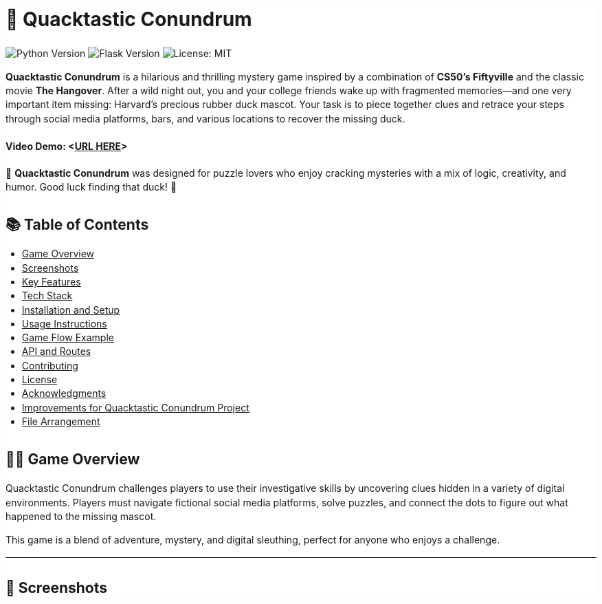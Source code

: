 

# 🦆 Quacktastic Conundrum

![Python Version](https://img.shields.io/badge/python-3.x-blue.svg)
![Flask Version](https://img.shields.io/badge/flask-2.x-green.svg)
![License: MIT](https://img.shields.io/badge/License-MIT-yellow.svg)

**Quacktastic Conundrum** is a hilarious and thrilling mystery game inspired by a combination of **CS50’s Fiftyville** and the classic movie **The Hangover**. After a wild night out, you and your college friends wake up with fragmented memories—and one very important item missing: Harvard’s precious rubber duck mascot. Your task is to piece together clues and retrace your steps through social media platforms, bars, and various locations to recover the missing duck.
#### Video Demo:  <[URL HERE](https://www.youtube.com/watch?v=M8YOX5bFVbg)>

🌟 **Quacktastic Conundrum** was designed for puzzle lovers who enjoy cracking mysteries with a mix of logic, creativity, and humor. Good luck finding that duck! 🦆

## 📚 Table of Contents

- [Game Overview](#-game-overview)
- [Screenshots](#-screenshots)
- [Key Features](#-key-features)
- [Tech Stack](#-tech-stack)
- [Installation and Setup](#-installation-and-setup)
- [Usage Instructions](#-usage-instructions)
- [Game Flow Example](#-game-flow-example)
- [API and Routes](#-api-and-routes)
- [Contributing](#-contributing)
- [License](#-license)
- [Acknowledgments](#-acknowledgments)
- [Improvements for Quacktastic Conundrum Project](#-improvements-for-quacktastic-conundrum-project)
- [File Arrangement](#-file-arrangement)


## 🦸‍♂️ Game Overview

Quacktastic Conundrum challenges players to use their investigative skills by uncovering clues hidden in a variety of digital environments. Players must navigate fictional social media platforms, solve puzzles, and connect the dots to figure out what happened to the missing mascot.

This game is a blend of adventure, mystery, and digital sleuthing, perfect for anyone who enjoys a challenge.

---

## 📸 Screenshots
